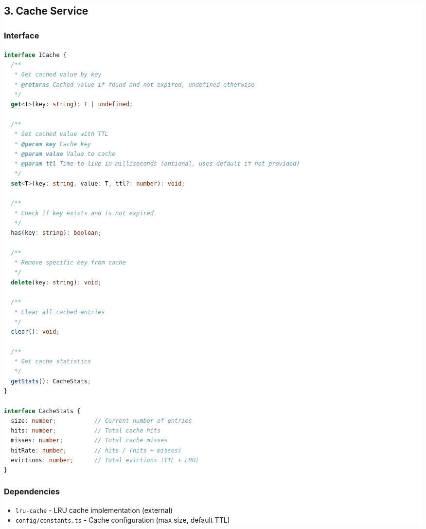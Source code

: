 ## 3. Cache Service

### Interface

```typescript
interface ICache {
  /**
   * Get cached value by key
   * @returns Cached value if found and not expired, undefined otherwise
   */
  get<T>(key: string): T | undefined;

  /**
   * Set cached value with TTL
   * @param key Cache key
   * @param value Value to cache
   * @param ttl Time-to-live in milliseconds (optional, uses default if not provided)
   */
  set<T>(key: string, value: T, ttl?: number): void;

  /**
   * Check if key exists and is not expired
   */
  has(key: string): boolean;

  /**
   * Remove specific key from cache
   */
  delete(key: string): void;

  /**
   * Clear all cached entries
   */
  clear(): void;

  /**
   * Get cache statistics
   */
  getStats(): CacheStats;
}

interface CacheStats {
  size: number;           // Current number of entries
  hits: number;           // Total cache hits
  misses: number;         // Total cache misses
  hitRate: number;        // hits / (hits + misses)
  evictions: number;      // Total evictions (TTL + LRU)
}
```

### Dependencies
- `lru-cache` - LRU cache implementation (external)
- `config/constants.ts` - Cache configuration (max size, default TTL)
